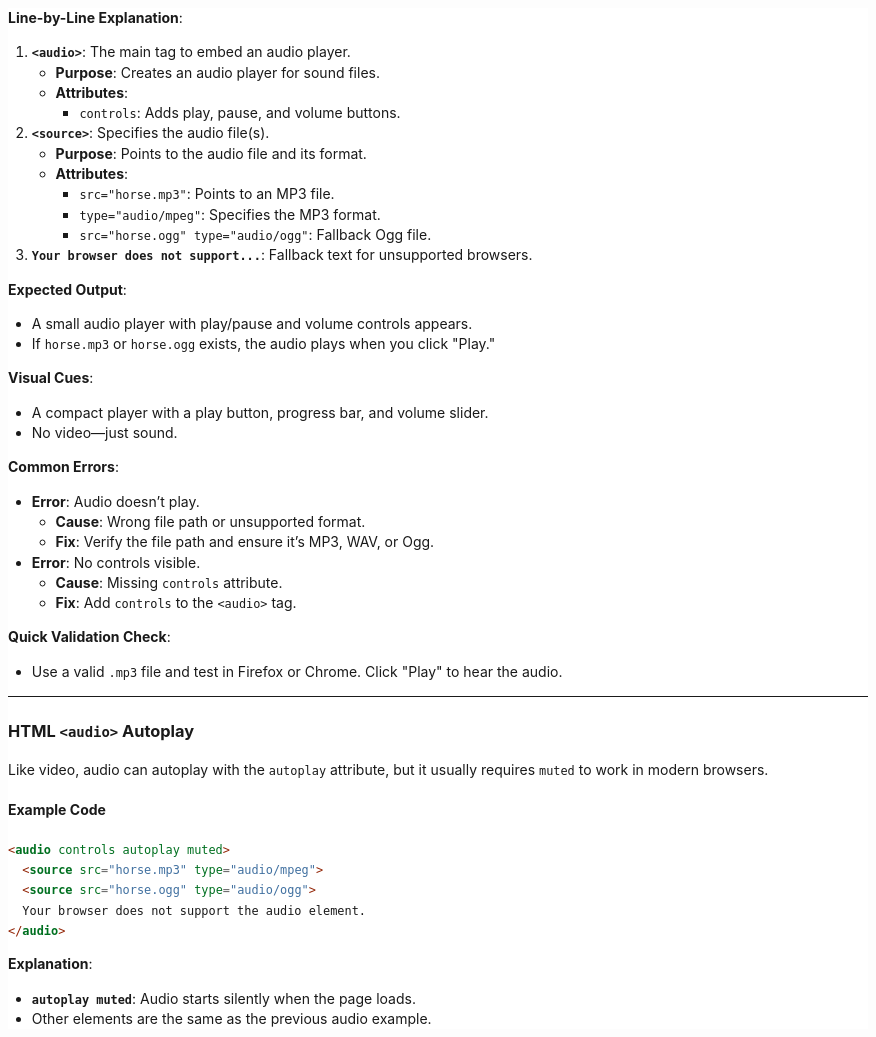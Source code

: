 **Line-by-Line Explanation**:

1. **`<audio>`**: The main tag to embed an audio player.
   - **Purpose**: Creates an audio player for sound files.
   - **Attributes**:
     - `controls`: Adds play, pause, and volume buttons.
2. **`<source>`**: Specifies the audio file(s).
   - **Purpose**: Points to the audio file and its format.
   - **Attributes**:
     - `src="horse.mp3"`: Points to an MP3 file.
     - `type="audio/mpeg"`: Specifies the MP3 format.
     - `src="horse.ogg" type="audio/ogg"`: Fallback Ogg file.
3. **`Your browser does not support...`**: Fallback text for unsupported browsers.

**Expected Output**:

- A small audio player with play/pause and volume controls appears.
- If `horse.mp3` or `horse.ogg` exists, the audio plays when you click "Play."

**Visual Cues**:

- A compact player with a play button, progress bar, and volume slider.
- No video—just sound.

**Common Errors**:

- **Error**: Audio doesn’t play.
  - **Cause**: Wrong file path or unsupported format.
  - **Fix**: Verify the file path and ensure it’s MP3, WAV, or Ogg.
- **Error**: No controls visible.
  - **Cause**: Missing `controls` attribute.
  - **Fix**: Add `controls` to the `<audio>` tag.

**Quick Validation Check**:

- Use a valid `.mp3` file and test in Firefox or Chrome. Click "Play" to hear the audio.

---

### HTML `<audio>` Autoplay

Like video, audio can autoplay with the `autoplay` attribute, but it usually requires `muted` to work in modern browsers.

#### Example Code

```html
<audio controls autoplay muted>
  <source src="horse.mp3" type="audio/mpeg">
  <source src="horse.ogg" type="audio/ogg">
  Your browser does not support the audio element.
</audio>
```

**Explanation**:

- **`autoplay muted`**: Audio starts silently when the page loads.
- Other elements are the same as the previous audio example.
